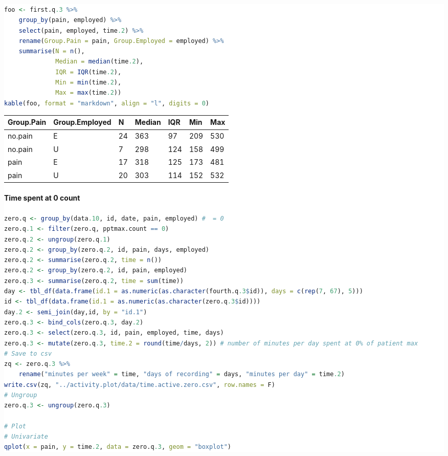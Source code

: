 ``` r
foo <- first.q.3 %>%
    group_by(pain, employed) %>%
    select(pain, employed, time.2) %>%
    rename(Group.Pain = pain, Group.Employed = employed) %>%
    summarise(N = n(), 
              Median = median(time.2), 
              IQR = IQR(time.2), 
              Min = min(time.2), 
              Max = max(time.2))
kable(foo, format = "markdown", align = "l", digits = 0)
```

| Group.Pain | Group.Employed | N   | Median | IQR | Min | Max |
|:-----------|:---------------|:----|:-------|:----|:----|:----|
| no.pain    | E              | 24  | 363    | 97  | 209 | 530 |
| no.pain    | U              | 7   | 298    | 124 | 158 | 499 |
| pain       | E              | 17  | 318    | 125 | 173 | 481 |
| pain       | U              | 20  | 303    | 114 | 152 | 532 |

#### Time spent at 0 count

``` r
zero.q <- group_by(data.10, id, date, pain, employed) #  = 0
zero.q.1 <- filter(zero.q, pptmax.count == 0)
zero.q.2 <- ungroup(zero.q.1)
zero.q.2 <- group_by(zero.q.2, id, pain, days, employed)
zero.q.2 <- summarise(zero.q.2, time = n())
zero.q.2 <- group_by(zero.q.2, id, pain, employed)
zero.q.3 <- summarise(zero.q.2, time = sum(time))
day <- tbl_df(data.frame(id.1 = as.numeric(as.character(fourth.q.3$id)), days = c(rep(7, 67), 5)))
id <- tbl_df(data.frame(id.1 = as.numeric(as.character(zero.q.3$id))))
day.2 <- semi_join(day,id, by = "id.1")
zero.q.3 <- bind_cols(zero.q.3, day.2)
zero.q.3 <- select(zero.q.3, id, pain, employed, time, days)
zero.q.3 <- mutate(zero.q.3, time.2 = round(time/days, 2)) # number of minutes per day spent at 0% of patient max
# Save to csv
zq <- zero.q.3 %>%
    rename("minutes per week" = time, "days of recording" = days, "minutes per day" = time.2)
write.csv(zq, "../activity.plot/data/time.active.zero.csv", row.names = F)
# Ungroup
zero.q.3 <- ungroup(zero.q.3)

# Plot
# Univariate
qplot(x = pain, y = time.2, data = zero.q.3, geom = "boxplot")
```
